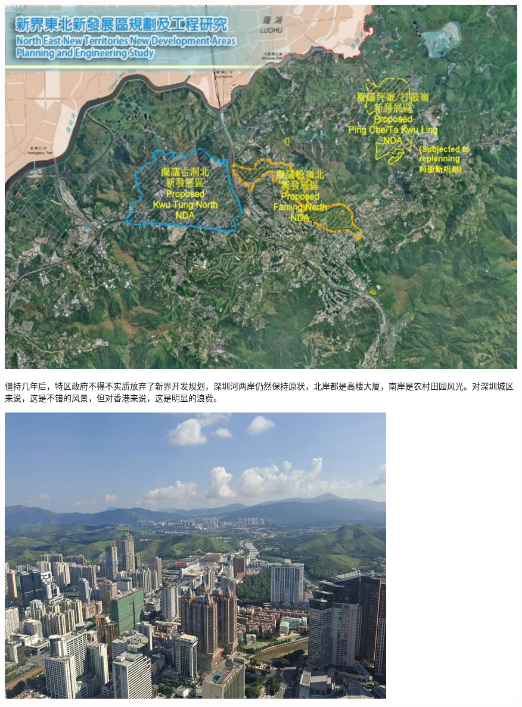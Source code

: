 ![](images/btnews/0301_0400/0333/media/image25.png)

僵持几年后，特区政府不得不实质放弃了新界开发规划，深圳河两岸仍然保持原状，北岸都是高楼大厦，南岸是农村田园风光。对深圳城区来说，这是不错的风景，但对香港来说，这是明显的浪费。

![](images/btnews/0301_0400/0333/media/image26.png)
